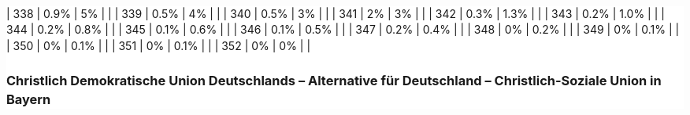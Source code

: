 | 338 | 0.9% | 5% |  |
| 339 | 0.5% | 4% |  |
| 340 | 0.5% | 3% |  |
| 341 | 2% | 3% |  |
| 342 | 0.3% | 1.3% |  |
| 343 | 0.2% | 1.0% |  |
| 344 | 0.2% | 0.8% |  |
| 345 | 0.1% | 0.6% |  |
| 346 | 0.1% | 0.5% |  |
| 347 | 0.2% | 0.4% |  |
| 348 | 0% | 0.2% |  |
| 349 | 0% | 0.1% |  |
| 350 | 0% | 0.1% |  |
| 351 | 0% | 0.1% |  |
| 352 | 0% | 0% |  |

### Christlich Demokratische Union Deutschlands – Alternative für Deutschland – Christlich-Soziale Union in Bayern
